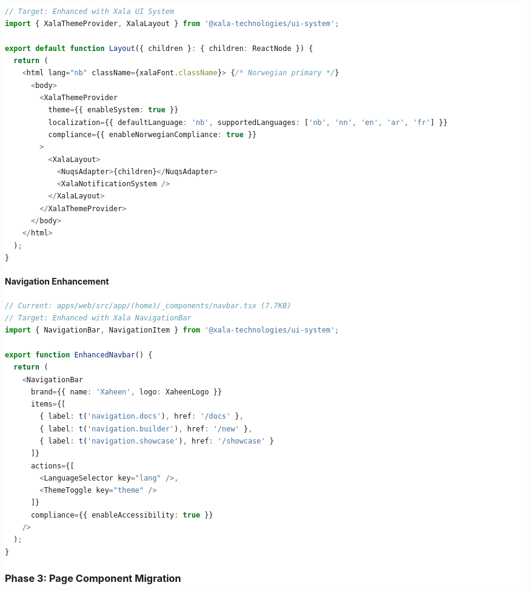 ```typescript
// Target: Enhanced with Xala UI System
import { XalaThemeProvider, XalaLayout } from '@xala-technologies/ui-system';

export default function Layout({ children }: { children: ReactNode }) {
  return (
    <html lang="nb" className={xalaFont.className}> {/* Norwegian primary */}
      <body>
        <XalaThemeProvider 
          theme={{ enableSystem: true }}
          localization={{ defaultLanguage: 'nb', supportedLanguages: ['nb', 'nn', 'en', 'ar', 'fr'] }}
          compliance={{ enableNorwegianCompliance: true }}
        >
          <XalaLayout>
            <NuqsAdapter>{children}</NuqsAdapter>
            <XalaNotificationSystem />
          </XalaLayout>
        </XalaThemeProvider>
      </body>
    </html>
  );
}
```

#### **Navigation Enhancement**
```typescript
// Current: apps/web/src/app/(home)/_components/navbar.tsx (7.7KB)
// Target: Enhanced with Xala NavigationBar
import { NavigationBar, NavigationItem } from '@xala-technologies/ui-system';

export function EnhancedNavbar() {
  return (
    <NavigationBar
      brand={{ name: 'Xaheen', logo: XaheenLogo }}
      items={[
        { label: t('navigation.docs'), href: '/docs' },
        { label: t('navigation.builder'), href: '/new' },
        { label: t('navigation.showcase'), href: '/showcase' }
      ]}
      actions={[
        <LanguageSelector key="lang" />,
        <ThemeToggle key="theme" />
      ]}
      compliance={{ enableAccessibility: true }}
    />
  );
}
```

### **Phase 3: Page Component Migration**
